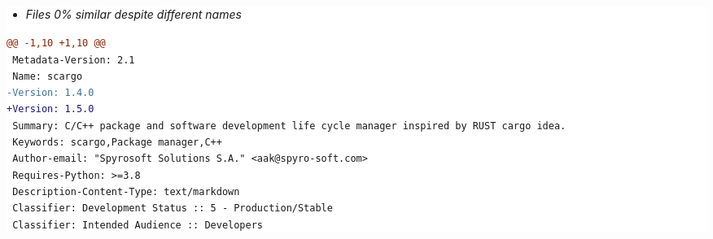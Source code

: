  * *Files 0% similar despite different names*

```diff
@@ -1,10 +1,10 @@
 Metadata-Version: 2.1
 Name: scargo
-Version: 1.4.0
+Version: 1.5.0
 Summary: C/C++ package and software development life cycle manager inspired by RUST cargo idea.
 Keywords: scargo,Package manager,C++
 Author-email: "Spyrosoft Solutions S.A." <aak@spyro-soft.com>
 Requires-Python: >=3.8
 Description-Content-Type: text/markdown
 Classifier: Development Status :: 5 - Production/Stable
 Classifier: Intended Audience :: Developers
```

